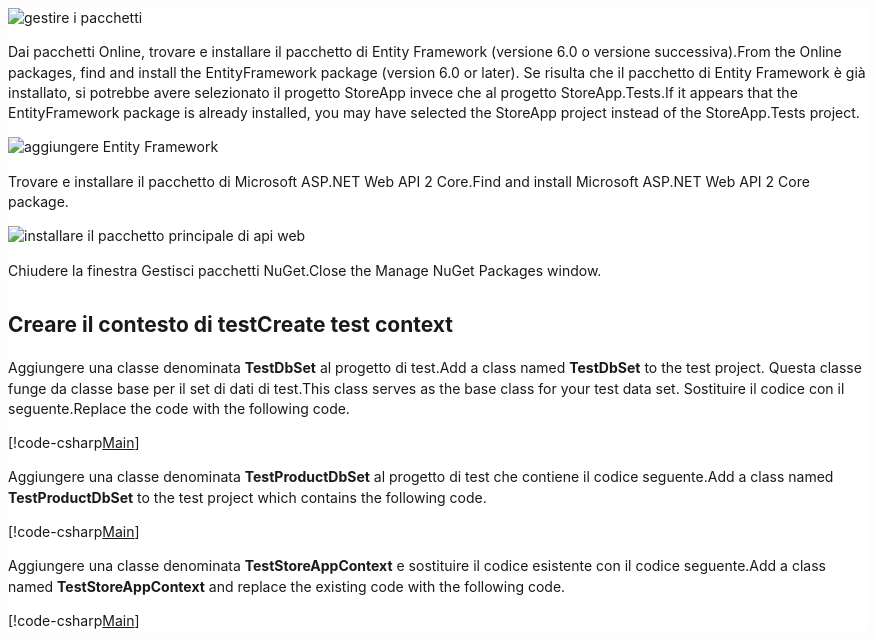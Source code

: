 ![gestire i pacchetti](mocking-entity-framework-when-unit-testing-aspnet-web-api-2/_static/image4.png)

<span data-ttu-id="1199d-187">Dai pacchetti Online, trovare e installare il pacchetto di Entity Framework (versione 6.0 o versione successiva).</span><span class="sxs-lookup"><span data-stu-id="1199d-187">From the Online packages, find and install the EntityFramework package (version 6.0 or later).</span></span> <span data-ttu-id="1199d-188">Se risulta che il pacchetto di Entity Framework è già installato, si potrebbe avere selezionato il progetto StoreApp invece che al progetto StoreApp.Tests.</span><span class="sxs-lookup"><span data-stu-id="1199d-188">If it appears that the EntityFramework package is already installed, you may have selected the StoreApp project instead of the StoreApp.Tests project.</span></span>

![aggiungere Entity Framework](mocking-entity-framework-when-unit-testing-aspnet-web-api-2/_static/image5.png)

<span data-ttu-id="1199d-190">Trovare e installare il pacchetto di Microsoft ASP.NET Web API 2 Core.</span><span class="sxs-lookup"><span data-stu-id="1199d-190">Find and install Microsoft ASP.NET Web API 2 Core package.</span></span>

![installare il pacchetto principale di api web](mocking-entity-framework-when-unit-testing-aspnet-web-api-2/_static/image6.png)

<span data-ttu-id="1199d-192">Chiudere la finestra Gestisci pacchetti NuGet.</span><span class="sxs-lookup"><span data-stu-id="1199d-192">Close the Manage NuGet Packages window.</span></span>

<a id="testcontext"></a>
## <a name="create-test-context"></a><span data-ttu-id="1199d-193">Creare il contesto di test</span><span class="sxs-lookup"><span data-stu-id="1199d-193">Create test context</span></span>

<span data-ttu-id="1199d-194">Aggiungere una classe denominata **TestDbSet** al progetto di test.</span><span class="sxs-lookup"><span data-stu-id="1199d-194">Add a class named **TestDbSet** to the test project.</span></span> <span data-ttu-id="1199d-195">Questa classe funge da classe base per il set di dati di test.</span><span class="sxs-lookup"><span data-stu-id="1199d-195">This class serves as the base class for your test data set.</span></span> <span data-ttu-id="1199d-196">Sostituire il codice con il seguente.</span><span class="sxs-lookup"><span data-stu-id="1199d-196">Replace the code with the following code.</span></span>

[!code-csharp[Main](mocking-entity-framework-when-unit-testing-aspnet-web-api-2/samples/sample7.cs)]

<span data-ttu-id="1199d-197">Aggiungere una classe denominata **TestProductDbSet** al progetto di test che contiene il codice seguente.</span><span class="sxs-lookup"><span data-stu-id="1199d-197">Add a class named **TestProductDbSet** to the test project which contains the following code.</span></span>

[!code-csharp[Main](mocking-entity-framework-when-unit-testing-aspnet-web-api-2/samples/sample8.cs)]

<span data-ttu-id="1199d-198">Aggiungere una classe denominata **TestStoreAppContext** e sostituire il codice esistente con il codice seguente.</span><span class="sxs-lookup"><span data-stu-id="1199d-198">Add a class named **TestStoreAppContext** and replace the existing code with the following code.</span></span>

[!code-csharp[Main](mocking-entity-framework-when-unit-testing-aspnet-web-api-2/samples/sample9.cs)]
